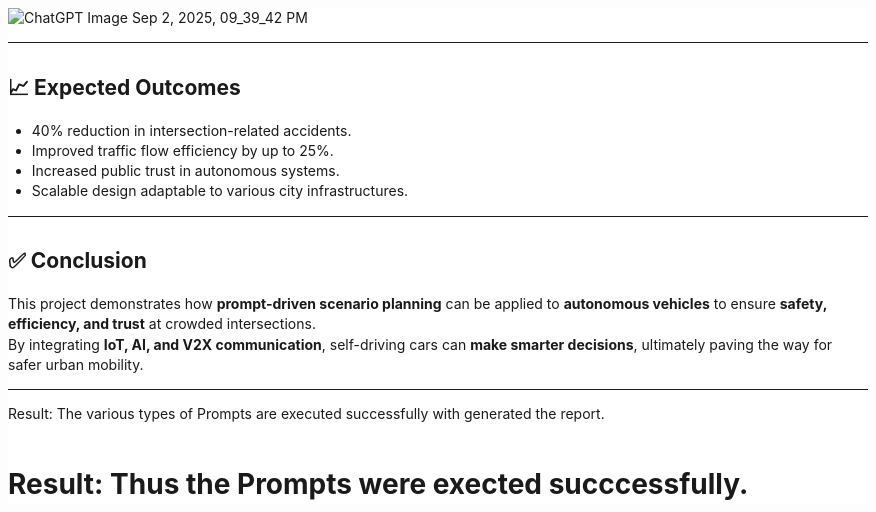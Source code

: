 <img width="500" height="400" alt="ChatGPT Image Sep 2, 2025, 09_39_42 PM" src="https://github.com/user-attachments/assets/79641161-9d41-4c8e-a089-1a599f3aa94f" />

---

## 📈 Expected Outcomes
- 40% reduction in intersection-related accidents.  
- Improved traffic flow efficiency by up to 25%.  
- Increased public trust in autonomous systems.  
- Scalable design adaptable to various city infrastructures.  

---

## ✅ Conclusion
This project demonstrates how **prompt-driven scenario planning** can be applied to **autonomous vehicles** to ensure **safety, efficiency, and trust** at crowded intersections.  
By integrating **IoT, AI, and V2X communication**, self-driving cars can **make smarter decisions**, ultimately paving the way for safer urban mobility.  

---

Result: The various types of Prompts are executed successfully with generated the report.




# Result: Thus the Prompts were exected succcessfully.

